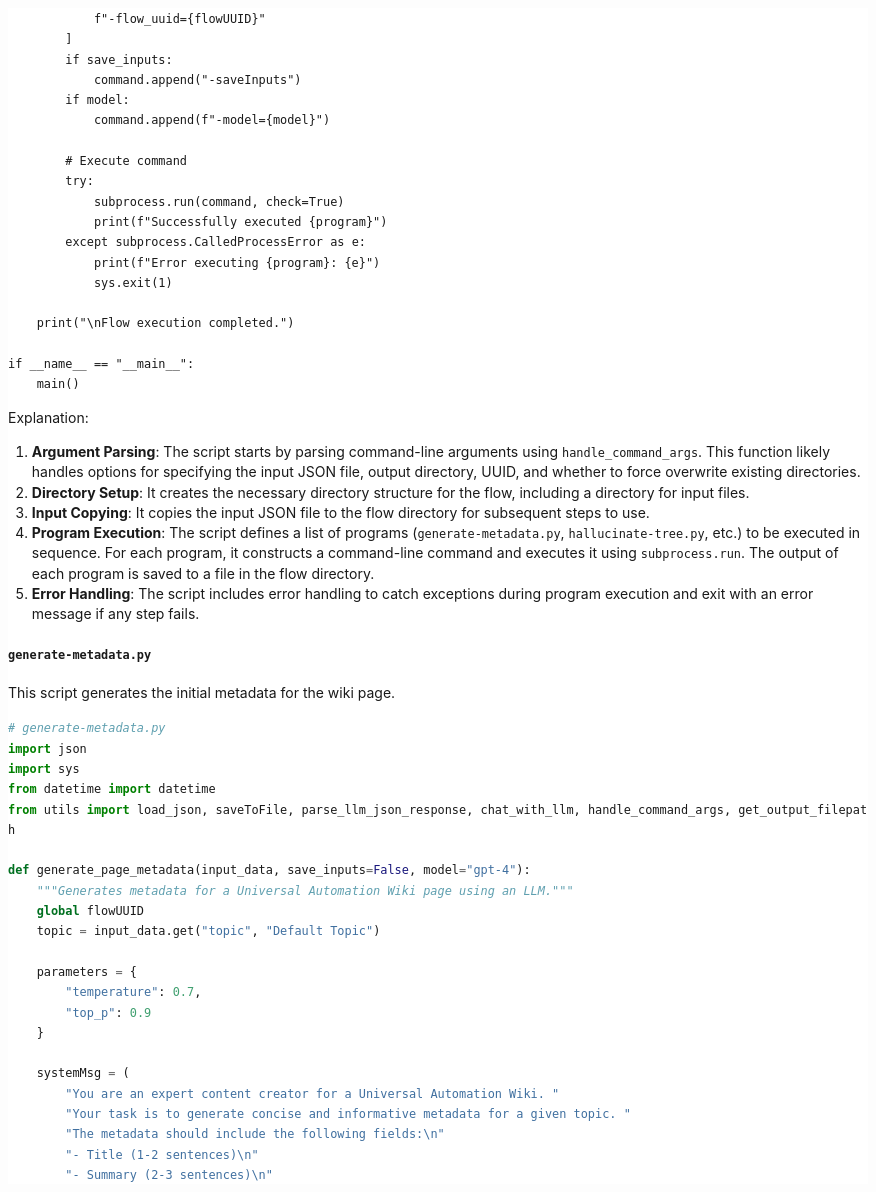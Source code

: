 ```mermaid
            f"-flow_uuid={flowUUID}"
        ]
        if save_inputs:
            command.append("-saveInputs")
        if model:
            command.append(f"-model={model}")

        # Execute command
        try:
            subprocess.run(command, check=True)
            print(f"Successfully executed {program}")
        except subprocess.CalledProcessError as e:
            print(f"Error executing {program}: {e}")
            sys.exit(1)

    print("\nFlow execution completed.")

if __name__ == "__main__":
    main()
```

Explanation:

1.  **Argument Parsing**: The script starts by parsing command-line arguments using `handle_command_args`. This function likely handles options for specifying the input JSON file, output directory, UUID, and whether to force overwrite existing directories.
2.  **Directory Setup**: It creates the necessary directory structure for the flow, including a directory for input files.
3.  **Input Copying**: It copies the input JSON file to the flow directory for subsequent steps to use.
4.  **Program Execution**: The script defines a list of programs (`generate-metadata.py`, `hallucinate-tree.py`, etc.) to be executed in sequence.  For each program, it constructs a command-line command and executes it using `subprocess.run`. The output of each program is saved to a file in the flow directory.
5.  **Error Handling**: The script includes error handling to catch exceptions during program execution and exit with an error message if any step fails.

#### `generate-metadata.py`

This script generates the initial metadata for the wiki page.

```python
# generate-metadata.py
import json
import sys
from datetime import datetime
from utils import load_json, saveToFile, parse_llm_json_response, chat_with_llm, handle_command_args, get_output_filepath

def generate_page_metadata(input_data, save_inputs=False, model="gpt-4"):
    """Generates metadata for a Universal Automation Wiki page using an LLM."""
    global flowUUID
    topic = input_data.get("topic", "Default Topic")
    
    parameters = {
        "temperature": 0.7,
        "top_p": 0.9
    }
    
    systemMsg = (
        "You are an expert content creator for a Universal Automation Wiki. "
        "Your task is to generate concise and informative metadata for a given topic. "
        "The metadata should include the following fields:\n"
        "- Title (1-2 sentences)\n"
        "- Summary (2-3 sentences)\n"
```